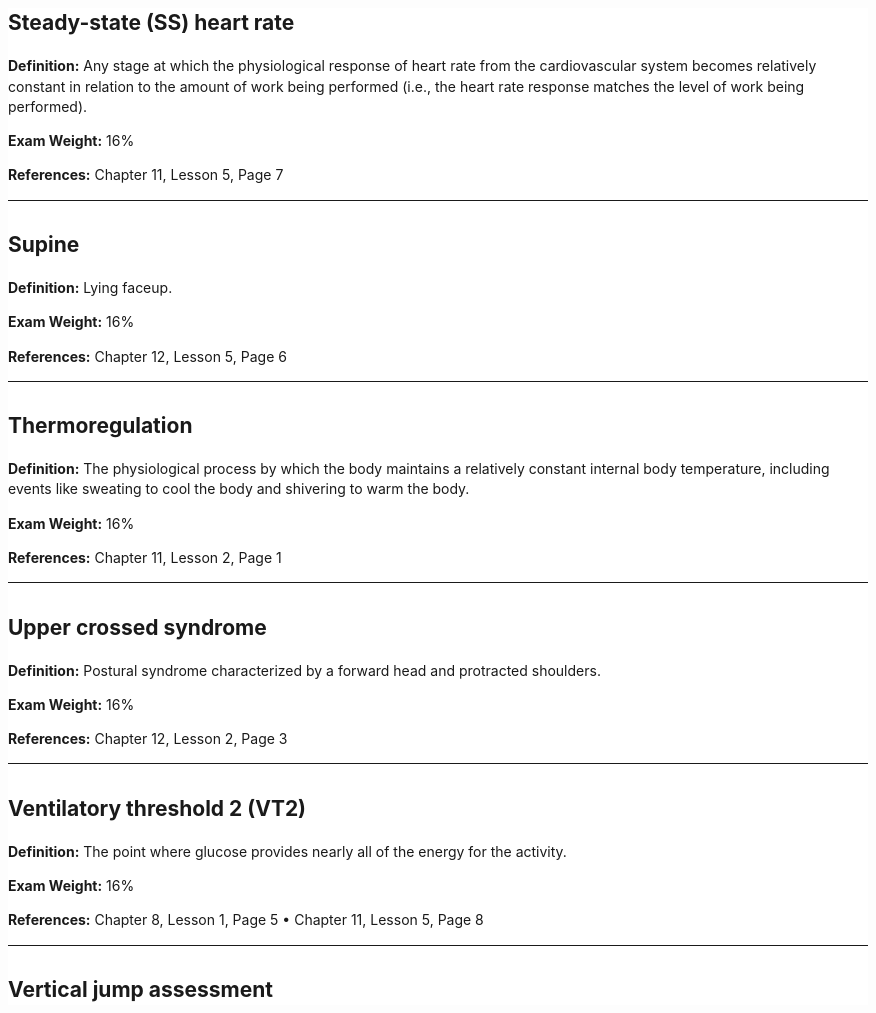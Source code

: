 
## Steady-state (SS) heart rate

**Definition:** Any stage at which the physiological response of heart rate from the cardiovascular system becomes relatively constant in relation to the amount of work being performed (i.e., the heart rate response matches the level of work being performed).

**Exam Weight:** 16%

**References:** Chapter 11, Lesson 5, Page 7

---

## Supine

**Definition:** Lying faceup.

**Exam Weight:** 16%

**References:** Chapter 12, Lesson 5, Page 6

---

## Thermoregulation

**Definition:** The physiological process by which the body maintains a relatively constant internal body temperature, including events like sweating to cool the body and shivering to warm the body.

**Exam Weight:** 16%

**References:** Chapter 11, Lesson 2, Page 1

---

## Upper crossed syndrome

**Definition:** Postural syndrome characterized by a forward head and protracted shoulders.

**Exam Weight:** 16%

**References:** Chapter 12, Lesson 2, Page 3

---

## Ventilatory threshold 2 (VT2)

**Definition:** The point where glucose provides nearly all of the energy for the activity.

**Exam Weight:** 16%

**References:** Chapter 8, Lesson 1, Page 5 • Chapter 11, Lesson 5, Page 8

---

## Vertical jump assessment
